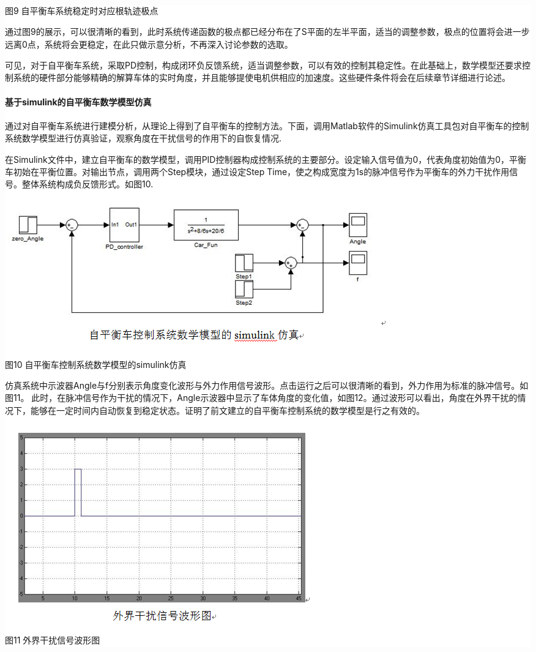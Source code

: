 图9 自平衡车系统稳定时对应根轨迹极点

通过图9的展示，可以很清晰的看到，此时系统传递函数的极点都已经分布在了S平面的左半平面，适当的调整参数，极点的位置将会进一步远离0点，系统将会更稳定，在此只做示意分析，不再深入讨论参数的选取。

可见，对于自平衡车系统，采取PD控制，构成闭环负反馈系统，适当调整参数，可以有效的控制其稳定性。在此基础上，数学模型还要求控制系统的硬件部分能够精确的解算车体的实时角度，并且能够提使电机供相应的加速度。这些硬件条件将会在后续章节详细进行论述。

#### 基于simulink的自平衡车数学模型仿真

通过对自平衡车系统进行建模分析，从理论上得到了自平衡车的控制方法。下面，调用Matlab软件的Simulink仿真工具包对自平衡车的控制系统数学模型进行仿真验证，观察角度在干扰信号的作用下的自恢复情况.

在Simulink文件中，建立自平衡车的数学模型，调用PID控制器构成控制系统的主要部分。设定输入信号值为0，代表角度初始值为0，平衡车初始在平衡位置。对输出节点，调用两个Step模块，通过设定Step Time，使之构成宽度为1s的脉冲信号作为平衡车的外力干扰作用信号。整体系统构成负反馈形式。如图10.

![](/img/wiki/Mathematical-Modeling/MWbalanced-025.png)

图10 自平衡车控制系统数学模型的simulink仿真

仿真系统中示波器Angle与f分别表示角度变化波形与外力作用信号波形。点击运行之后可以很清晰的看到，外力作用为标准的脉冲信号。如图11。
此时，在脉冲信号作为干扰的情况下，Angle示波器中显示了车体角度的变化值，如图12。通过波形可以看出，角度在外界干扰的情况下，能够在一定时间内自动恢复到稳定状态。证明了前文建立的自平衡车控制系统的数学模型是行之有效的。

![](/img/wiki/Mathematical-Modeling/MWbalanced-026.png)

图11 外界干扰信号波形图
